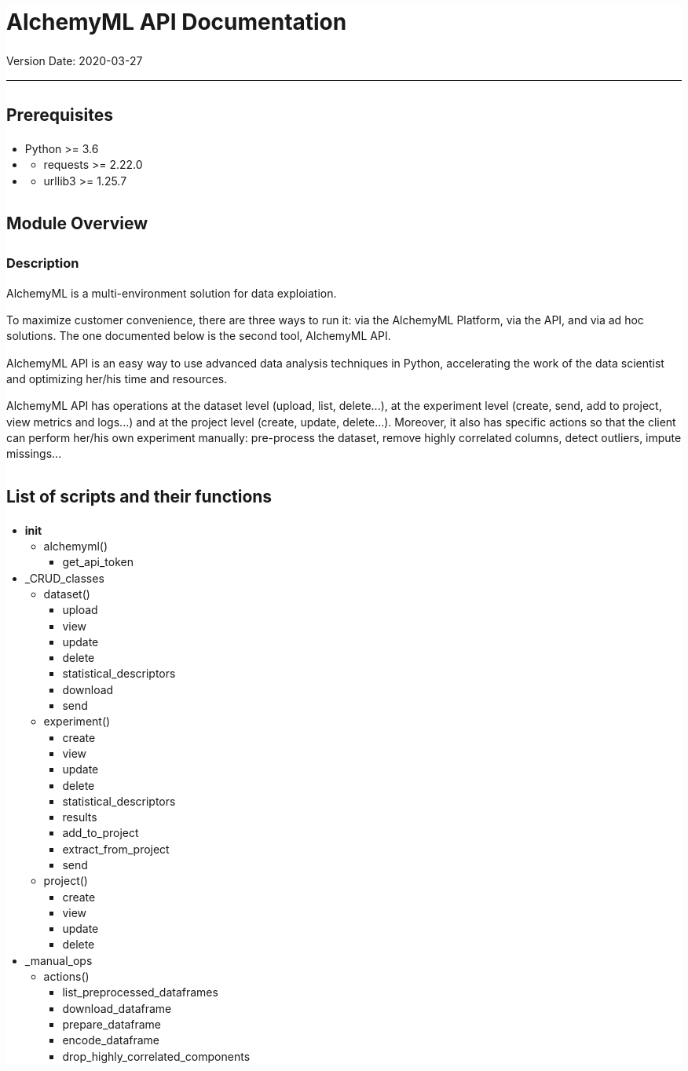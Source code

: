 # AlchemyML API Documentation
Version Date: 2020-03-27
<hr>

## Prerequisites
* Python >= 3.6
* * requests >= 2.22.0
* * urllib3 >= 1.25.7

## Module Overview

### Description
AlchemyML is a multi-environment solution for data exploiation. 

To maximize customer convenience, there are three ways to run it: via the AlchemyML Platform, via the API, and via ad hoc solutions. The one documented below is the second tool, AlchemyML API. 

AlchemyML API is an easy way to use advanced data analysis techniques in Python, accelerating the work of the data scientist and optimizing her/his time and resources. 

AlchemyML API has operations at the dataset level (upload, list, delete...), at the experiment level (create, send, add to project, view metrics and logs...) and at the project level (create, update, delete...). Moreover, it also has specific actions so that the client can perform her/his own experiment manually: pre-process the dataset, remove highly correlated columns, detect outliers, impute missings...

## List of scripts and their functions
* __init__
  * alchemyml()
    * get_api_token
* _CRUD_classes
  * dataset()
    * upload
    * view
    * update
    * delete
    * statistical_descriptors
    * download
    * send
  * experiment()
    * create
    * view
    * update
    * delete
    * statistical_descriptors
    * results
    * add_to_project
    * extract_from_project
    * send
  * project()
    * create
    * view
    * update
    * delete
* _manual_ops
  * actions()
    * list_preprocessed_dataframes
    * download_dataframe
    * prepare_dataframe
    * encode_dataframe
    * drop_highly_correlated_components
